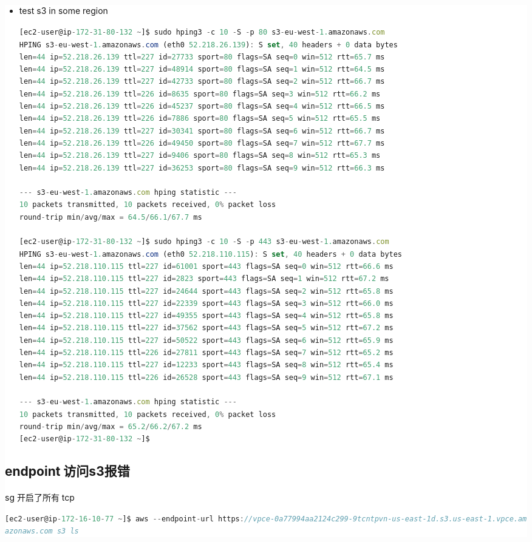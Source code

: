 - test s3 in some region
    
    ```jsx
    [ec2-user@ip-172-31-80-132 ~]$ sudo hping3 -c 10 -S -p 80 s3-eu-west-1.amazonaws.com
    HPING s3-eu-west-1.amazonaws.com (eth0 52.218.26.139): S set, 40 headers + 0 data bytes
    len=44 ip=52.218.26.139 ttl=227 id=27733 sport=80 flags=SA seq=0 win=512 rtt=65.7 ms
    len=44 ip=52.218.26.139 ttl=227 id=48914 sport=80 flags=SA seq=1 win=512 rtt=64.5 ms
    len=44 ip=52.218.26.139 ttl=227 id=42733 sport=80 flags=SA seq=2 win=512 rtt=66.7 ms
    len=44 ip=52.218.26.139 ttl=226 id=8635 sport=80 flags=SA seq=3 win=512 rtt=66.2 ms
    len=44 ip=52.218.26.139 ttl=226 id=45237 sport=80 flags=SA seq=4 win=512 rtt=66.5 ms
    len=44 ip=52.218.26.139 ttl=226 id=7886 sport=80 flags=SA seq=5 win=512 rtt=65.5 ms
    len=44 ip=52.218.26.139 ttl=227 id=30341 sport=80 flags=SA seq=6 win=512 rtt=66.7 ms
    len=44 ip=52.218.26.139 ttl=226 id=49450 sport=80 flags=SA seq=7 win=512 rtt=67.7 ms
    len=44 ip=52.218.26.139 ttl=227 id=9406 sport=80 flags=SA seq=8 win=512 rtt=65.3 ms
    len=44 ip=52.218.26.139 ttl=227 id=36253 sport=80 flags=SA seq=9 win=512 rtt=66.3 ms
    
    --- s3-eu-west-1.amazonaws.com hping statistic ---
    10 packets transmitted, 10 packets received, 0% packet loss
    round-trip min/avg/max = 64.5/66.1/67.7 ms
    
    [ec2-user@ip-172-31-80-132 ~]$ sudo hping3 -c 10 -S -p 443 s3-eu-west-1.amazonaws.com
    HPING s3-eu-west-1.amazonaws.com (eth0 52.218.110.115): S set, 40 headers + 0 data bytes
    len=44 ip=52.218.110.115 ttl=227 id=61001 sport=443 flags=SA seq=0 win=512 rtt=66.6 ms
    len=44 ip=52.218.110.115 ttl=227 id=2823 sport=443 flags=SA seq=1 win=512 rtt=67.2 ms
    len=44 ip=52.218.110.115 ttl=227 id=24644 sport=443 flags=SA seq=2 win=512 rtt=65.8 ms
    len=44 ip=52.218.110.115 ttl=227 id=22339 sport=443 flags=SA seq=3 win=512 rtt=66.0 ms
    len=44 ip=52.218.110.115 ttl=227 id=49355 sport=443 flags=SA seq=4 win=512 rtt=65.8 ms
    len=44 ip=52.218.110.115 ttl=227 id=37562 sport=443 flags=SA seq=5 win=512 rtt=67.2 ms
    len=44 ip=52.218.110.115 ttl=227 id=50522 sport=443 flags=SA seq=6 win=512 rtt=65.9 ms
    len=44 ip=52.218.110.115 ttl=226 id=27811 sport=443 flags=SA seq=7 win=512 rtt=65.2 ms
    len=44 ip=52.218.110.115 ttl=227 id=12233 sport=443 flags=SA seq=8 win=512 rtt=65.4 ms
    len=44 ip=52.218.110.115 ttl=226 id=26528 sport=443 flags=SA seq=9 win=512 rtt=67.1 ms
    
    --- s3-eu-west-1.amazonaws.com hping statistic ---
    10 packets transmitted, 10 packets received, 0% packet loss
    round-trip min/avg/max = 65.2/66.2/67.2 ms
    [ec2-user@ip-172-31-80-132 ~]$
    ```
    

## endpoint 访问s3报错

sg 开启了所有 tcp

```jsx
[ec2-user@ip-172-16-10-77 ~]$ aws --endpoint-url https://vpce-0a77994aa2124c299-9tcntpvn-us-east-1d.s3.us-east-1.vpce.amazonaws.com s3 ls

```
